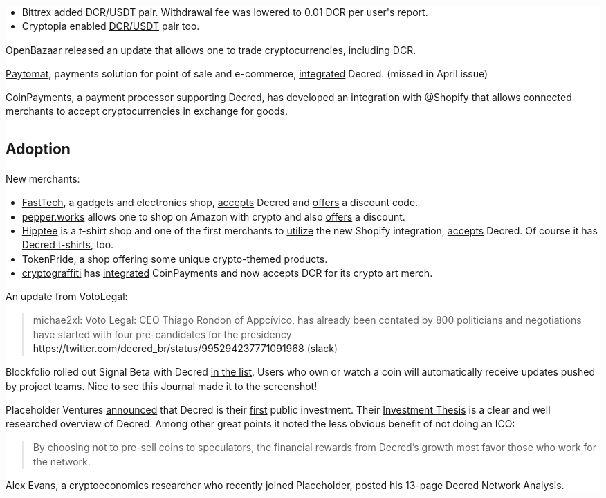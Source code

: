 * Bittrex [added](https://twitter.com/bittrexexchange/status/999811198723022853) [DCR/USDT](https://bittrex.com/Market/Index?MarketName=USDT-DCR) pair. Withdrawal fee was lowered to 0.01 DCR per user's [report](https://decred.slack.com/archives/C0NRMDVMJ/p1527502501000413).
* Cryptopia enabled [DCR/USDT](https://www.cryptopia.co.nz/Exchange?market=DCR_USDT) pair too.

OpenBazaar [released](https://twitter.com/openbazaar/status/996526909587705856) an update that allows one to trade cryptocurrencies, [including](https://twitter.com/openbazaar/status/1000749737744756741) DCR.

[Paytomat](https://paytomat.com/), payments solution for point of sale and e-commerce, [integrated](https://medium.com/paytomat/paytomat-development-report-monthly-updates-5cb695b1a60e) Decred. (missed in April issue)

CoinPayments, a payment processor supporting Decred, has [developed](https://twitter.com/coinpaymentsnet/status/996832463694393344) an integration with [@Shopify](https://twitter.com/Shopify) that allows connected merchants to accept cryptocurrencies in exchange for goods.

## Adoption

New merchants:

* [FastTech](https://www.fasttech.com/), a gadgets and electronics shop, [accepts](https://support.fasttech.com/FAQ/do-you-accept-bitcoin) Decred and [offers](https://www.reddit.com/r/decred/comments/8hmedm/fasttechcom_now_accepts_dcr_as_payment/) a discount code.
* [pepper.works](https://pepper.works/) allows one to shop on Amazon with crypto and also [offers](https://www.reddit.com/r/decred/comments/8iyqwp/shop_with_decred_on_pepperworks/) a discount.
* [Hipptee](https://hipptee.com/) is a t-shirt shop and one of the first merchants to [utilize](https://twitter.com/hipptees/status/996872627296899073) the new Shopify integration, [accepts](https://www.reddit.com/r/decred/comments/8jze9o/hippteecom_now_accepts_decred_proofofshirts/) Decred. Of course it has [Decred t-shirts](https://hipptee.com/collections/shirts/products/decred-t-shirt), too.
* [TokenPride](https://tokenpride.com/), a shop offering some unique crypto-themed products.
* [cryptograffiti](https://cryptograffiti.com/) has [integrated](https://twitter.com/cryptograffiti/status/1002232898806726657) CoinPayments and now accepts DCR for its crypto art merch.

An update from VotoLegal:

> michae2xl: Voto Legal: CEO Thiago Rondon of Appcívico, has already been contated by 800 politicians and negotiations have started with four pre-candidates for the presidency  
> https://twitter.com/decred_br/status/995294237771091968 ([slack](https://decred.slack.com/archives/C5HPHMFQF/p1526133098000099))

Blockfolio rolled out Signal Beta with Decred [in the list](https://twitter.com/decredproject/status/995361130821378051). Users who own or watch a coin will automatically receive updates pushed by project teams. Nice to see this Journal made it to the screenshot!

Placeholder Ventures [announced](https://twitter.com/placeholdervc/status/995339882867380224) that Decred is their [first](https://twitter.com/cburniske/status/995340580673769475) public investment. Their [Investment Thesis](https://www.placeholder.vc/blog/2018/5/12/decred-investment-thesis) is a clear and well researched overview of Decred. Among other great points it noted the less obvious benefit of not doing an ICO:

> By choosing not to pre-sell coins to speculators, the financial rewards from Decred’s growth most favor those who work for the network.

Alex Evans, a cryptoeconomics researcher who recently joined Placeholder, [posted](https://twitter.com/alexhevans/status/1002232216875872257) his 13-page [Decred Network Analysis](https://gateway.ipfs.io/ipfs/QmPBqq3g3LuXiauZdaEcNtQUQ3QUTJUSnT8XuBXPw2be6V/Decred%20Analysis%20-%20Alex.pdf).
